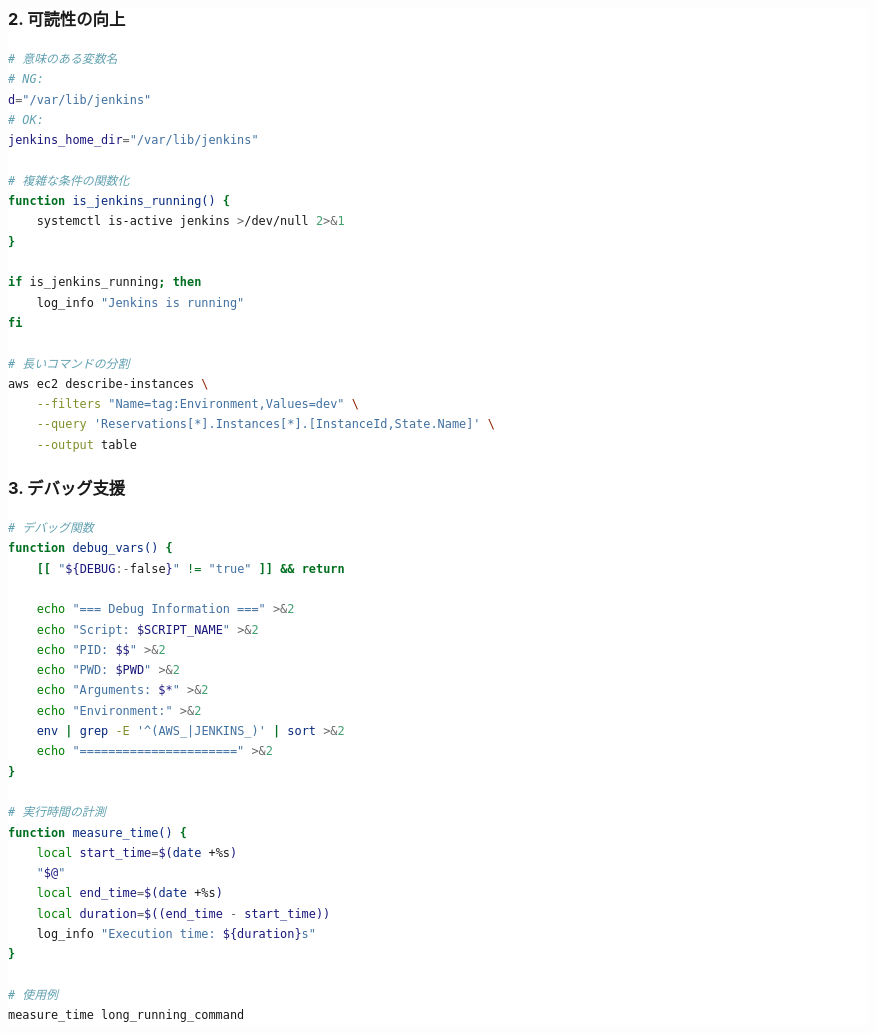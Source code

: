 ### 2. 可読性の向上

```bash
# 意味のある変数名
# NG: 
d="/var/lib/jenkins"
# OK:
jenkins_home_dir="/var/lib/jenkins"

# 複雑な条件の関数化
function is_jenkins_running() {
    systemctl is-active jenkins >/dev/null 2>&1
}

if is_jenkins_running; then
    log_info "Jenkins is running"
fi

# 長いコマンドの分割
aws ec2 describe-instances \
    --filters "Name=tag:Environment,Values=dev" \
    --query 'Reservations[*].Instances[*].[InstanceId,State.Name]' \
    --output table
```

### 3. デバッグ支援

```bash
# デバッグ関数
function debug_vars() {
    [[ "${DEBUG:-false}" != "true" ]] && return
    
    echo "=== Debug Information ===" >&2
    echo "Script: $SCRIPT_NAME" >&2
    echo "PID: $$" >&2
    echo "PWD: $PWD" >&2
    echo "Arguments: $*" >&2
    echo "Environment:" >&2
    env | grep -E '^(AWS_|JENKINS_)' | sort >&2
    echo "======================" >&2
}

# 実行時間の計測
function measure_time() {
    local start_time=$(date +%s)
    "$@"
    local end_time=$(date +%s)
    local duration=$((end_time - start_time))
    log_info "Execution time: ${duration}s"
}

# 使用例
measure_time long_running_command
```
